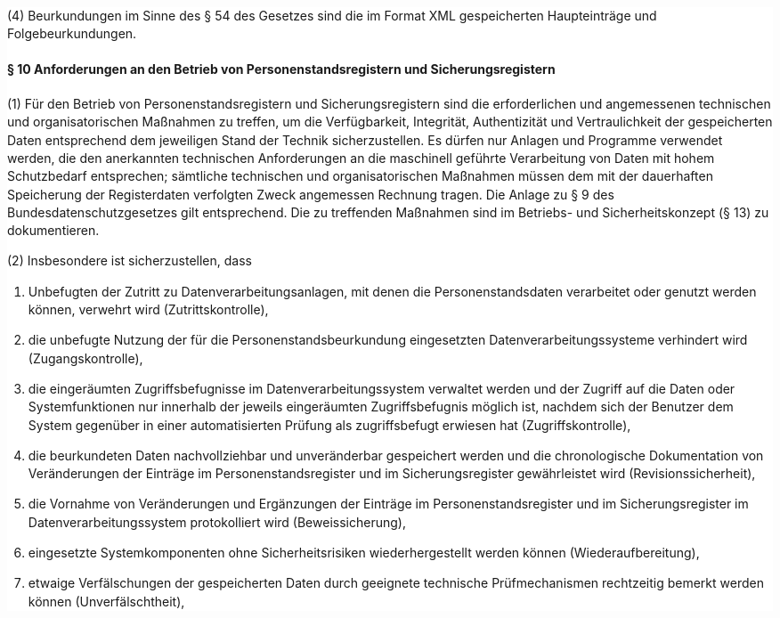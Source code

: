 (4) Beurkundungen im Sinne des § 54 des Gesetzes sind die im Format
XML gespeicherten Haupteinträge und Folgebeurkundungen.

#### § 10 Anforderungen an den Betrieb von Personenstandsregistern und Sicherungsregistern

(1) Für den Betrieb von Personenstandsregistern und
Sicherungsregistern sind die erforderlichen und angemessenen
technischen und organisatorischen Maßnahmen zu treffen, um die
Verfügbarkeit, Integrität, Authentizität und Vertraulichkeit der
gespeicherten Daten entsprechend dem jeweiligen Stand der Technik
sicherzustellen. Es dürfen nur Anlagen und Programme verwendet werden,
die den anerkannten technischen Anforderungen an die maschinell
geführte Verarbeitung von Daten mit hohem Schutzbedarf entsprechen;
sämtliche technischen und organisatorischen Maßnahmen müssen dem mit
der dauerhaften Speicherung der Registerdaten verfolgten Zweck
angemessen Rechnung tragen. Die Anlage zu § 9 des
Bundesdatenschutzgesetzes gilt entsprechend. Die zu treffenden
Maßnahmen sind im Betriebs- und Sicherheitskonzept (§ 13) zu
dokumentieren.

(2) Insbesondere ist sicherzustellen, dass

1.  Unbefugten der Zutritt zu Datenverarbeitungsanlagen, mit denen die
    Personenstandsdaten verarbeitet oder genutzt werden können, verwehrt
    wird (Zutrittskontrolle),


2.  die unbefugte Nutzung der für die Personenstandsbeurkundung
    eingesetzten Datenverarbeitungssysteme verhindert wird
    (Zugangskontrolle),


3.  die eingeräumten Zugriffsbefugnisse im Datenverarbeitungssystem
    verwaltet werden und der Zugriff auf die Daten oder Systemfunktionen
    nur innerhalb der jeweils eingeräumten Zugriffsbefugnis möglich ist,
    nachdem sich der Benutzer dem System gegenüber in einer
    automatisierten Prüfung als zugriffsbefugt erwiesen hat
    (Zugriffskontrolle),


4.  die beurkundeten Daten nachvollziehbar und unveränderbar gespeichert
    werden und die chronologische Dokumentation von Veränderungen der
    Einträge im Personenstandsregister und im Sicherungsregister
    gewährleistet wird (Revisionssicherheit),


5.  die Vornahme von Veränderungen und Ergänzungen der Einträge im
    Personenstandsregister und im Sicherungsregister im
    Datenverarbeitungssystem protokolliert wird (Beweissicherung),


6.  eingesetzte Systemkomponenten ohne Sicherheitsrisiken
    wiederhergestellt werden können (Wiederaufbereitung),


7.  etwaige Verfälschungen der gespeicherten Daten durch geeignete
    technische Prüfmechanismen rechtzeitig bemerkt werden können
    (Unverfälschtheit),

